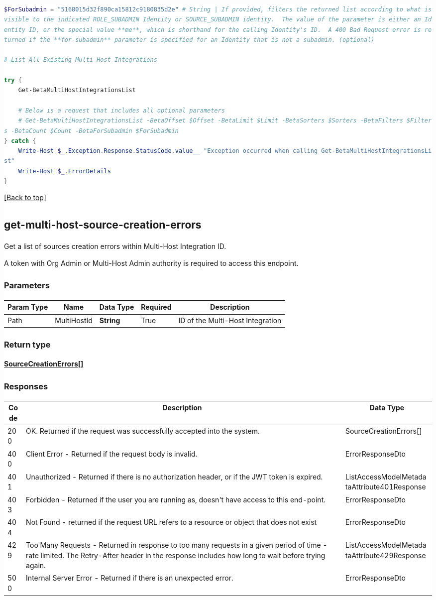```powershell
$ForSubadmin = "5168015d32f890ca15812c9180835d2e" # String | If provided, filters the returned list according to what is visible to the indicated ROLE_SUBADMIN Identity or SOURCE_SUBADMIN identity.  The value of the parameter is either an Identity ID, or the special value **me**, which is shorthand for the calling Identity's ID.  A 400 Bad Request error is returned if the **for-subadmin** parameter is specified for an Identity that is not a subadmin. (optional)

# List All Existing Multi-Host Integrations

try {
    Get-BetaMultiHostIntegrationsList
    
    # Below is a request that includes all optional parameters
    # Get-BetaMultiHostIntegrationsList -BetaOffset $Offset -BetaLimit $Limit -BetaSorters $Sorters -BetaFilters $Filters -BetaCount $Count -BetaForSubadmin $ForSubadmin  
} catch {
    Write-Host $_.Exception.Response.StatusCode.value__ "Exception occurred when calling Get-BetaMultiHostIntegrationsList"
    Write-Host $_.ErrorDetails
}
```
[[Back to top]](#) 
## get-multi-host-source-creation-errors
Get a list of sources creation errors within Multi-Host Integration ID.  

A token with Org Admin or Multi-Host Admin authority is required to access this endpoint.

### Parameters 
Param Type | Name | Data Type | Required  | Description
------------- | ------------- | ------------- | ------------- | ------------- 
Path   | MultiHostId | **String** | True  | ID of the Multi-Host Integration

### Return type
[**SourceCreationErrors[]**](../models/source-creation-errors)

### Responses
Code | Description  | Data Type
------------- | ------------- | -------------
200 | OK. Returned if the request was successfully accepted into the system. | SourceCreationErrors[]
400 | Client Error - Returned if the request body is invalid. | ErrorResponseDto
401 | Unauthorized - Returned if there is no authorization header, or if the JWT token is expired. | ListAccessModelMetadataAttribute401Response
403 | Forbidden - Returned if the user you are running as, doesn&#39;t have access to this end-point. | ErrorResponseDto
404 | Not Found - returned if the request URL refers to a resource or object that does not exist | ErrorResponseDto
429 | Too Many Requests - Returned in response to too many requests in a given period of time - rate limited. The Retry-After header in the response includes how long to wait before trying again. | ListAccessModelMetadataAttribute429Response
500 | Internal Server Error - Returned if there is an unexpected error. | ErrorResponseDto
